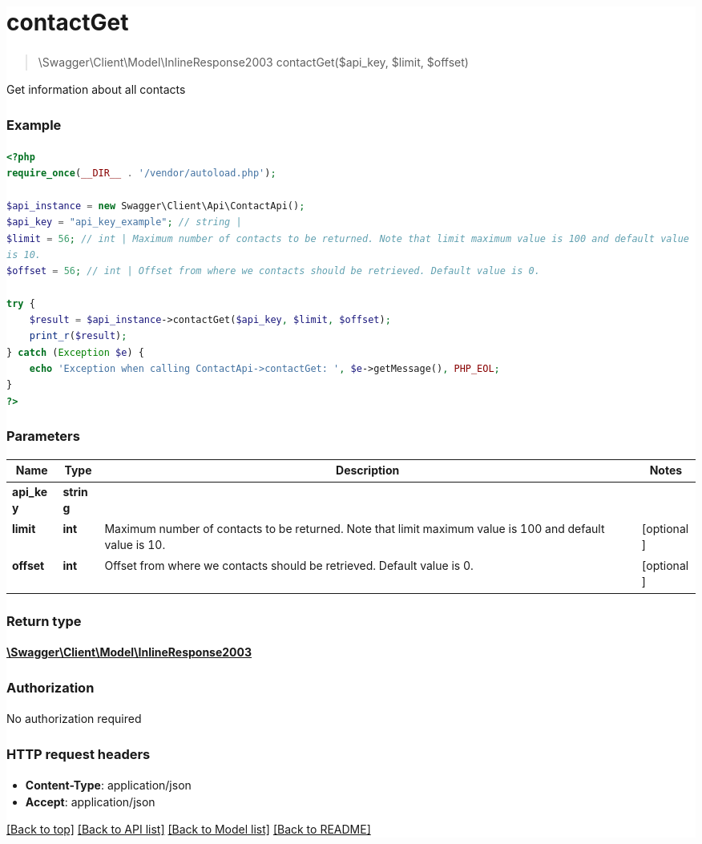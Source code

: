 # **contactGet**
> \Swagger\Client\Model\InlineResponse2003 contactGet($api_key, $limit, $offset)

Get information about all contacts



### Example
```php
<?php
require_once(__DIR__ . '/vendor/autoload.php');

$api_instance = new Swagger\Client\Api\ContactApi();
$api_key = "api_key_example"; // string | 
$limit = 56; // int | Maximum number of contacts to be returned. Note that limit maximum value is 100 and default value is 10.
$offset = 56; // int | Offset from where we contacts should be retrieved. Default value is 0.

try {
    $result = $api_instance->contactGet($api_key, $limit, $offset);
    print_r($result);
} catch (Exception $e) {
    echo 'Exception when calling ContactApi->contactGet: ', $e->getMessage(), PHP_EOL;
}
?>
```

### Parameters

Name | Type | Description  | Notes
------------- | ------------- | ------------- | -------------
 **api_key** | **string**|  |
 **limit** | **int**| Maximum number of contacts to be returned. Note that limit maximum value is 100 and default value is 10. | [optional]
 **offset** | **int**| Offset from where we contacts should be retrieved. Default value is 0. | [optional]

### Return type

[**\Swagger\Client\Model\InlineResponse2003**](../Model/InlineResponse2003.md)

### Authorization

No authorization required

### HTTP request headers

 - **Content-Type**: application/json
 - **Accept**: application/json

[[Back to top]](#) [[Back to API list]](../../README.md#documentation-for-api-endpoints) [[Back to Model list]](../../README.md#documentation-for-models) [[Back to README]](../../README.md)
